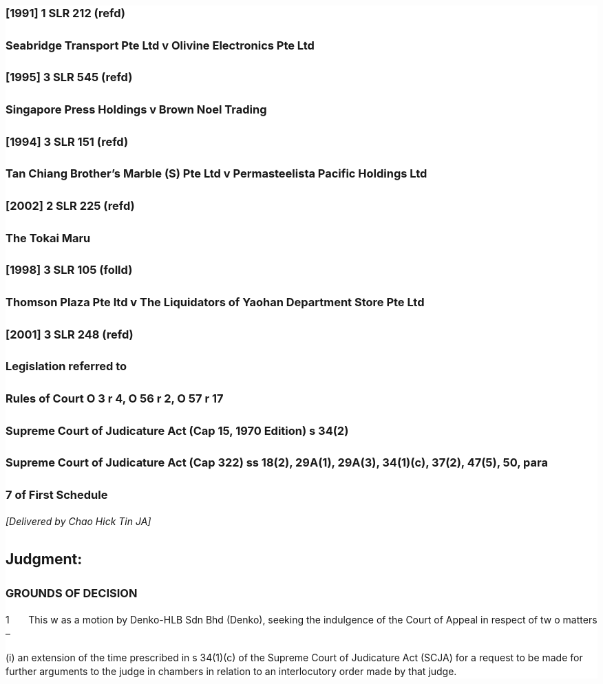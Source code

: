 ### [1991] 1 SLR 212 (refd) 

### Seabridge Transport Pte Ltd v Olivine Electronics Pte Ltd 

### [1995] 3 SLR 545 (refd) 

### Singapore Press Holdings v Brown Noel Trading 

### [1994] 3 SLR 151 (refd) 

### Tan Chiang Brother’s Marble (S) Pte Ltd v Permasteelista Pacific Holdings Ltd 

### [2002] 2 SLR 225 (refd) 

### The Tokai Maru 

### [1998] 3 SLR 105 (folld) 

### Thomson Plaza Pte ltd v The Liquidators of Yaohan Department Store Pte Ltd 

### [2001] 3 SLR 248 (refd) 

### Legislation referred to 

### Rules of Court O 3 r 4, O 56 r 2, O 57 r 17 

### Supreme Court of Judicature Act (Cap 15, 1970 Edition) s 34(2) 

### Supreme Court of Judicature Act (Cap 322) ss 18(2), 29A(1), 29A(3), 34(1)(c), 37(2), 47(5), 50, para 

### 7 of First Schedule 

_[Delivered by Chao Hick Tin JA]_ 

## Judgment: 

### GROUNDS OF DECISION 


1       This w as a motion by Denko-HLB Sdn Bhd (Denko), seeking the indulgence of the Court of Appeal in respect of tw o matters – 

 (i) an extension of the time prescribed in s 34(1)(c) of the Supreme Court of Judicature Act (SCJA) for a request to be made for further arguments to the judge in chambers in relation to an interlocutory order made by that judge. 
